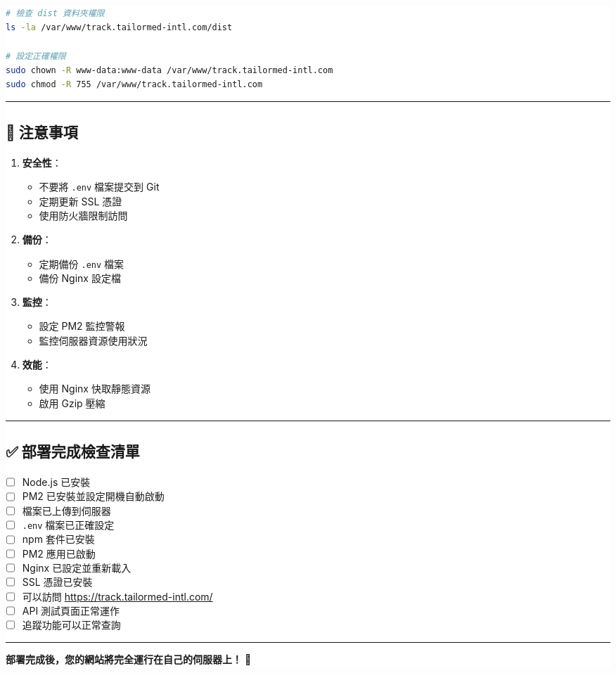```bash
# 檢查 dist 資料夾權限
ls -la /var/www/track.tailormed-intl.com/dist

# 設定正確權限
sudo chown -R www-data:www-data /var/www/track.tailormed-intl.com
sudo chmod -R 755 /var/www/track.tailormed-intl.com
```

---

## 📝 注意事項

1. **安全性**：
   - 不要將 `.env` 檔案提交到 Git
   - 定期更新 SSL 憑證
   - 使用防火牆限制訪問

2. **備份**：
   - 定期備份 `.env` 檔案
   - 備份 Nginx 設定檔

3. **監控**：
   - 設定 PM2 監控警報
   - 監控伺服器資源使用狀況

4. **效能**：
   - 使用 Nginx 快取靜態資源
   - 啟用 Gzip 壓縮

---

## ✅ 部署完成檢查清單

- [ ] Node.js 已安裝
- [ ] PM2 已安裝並設定開機自動啟動
- [ ] 檔案已上傳到伺服器
- [ ] `.env` 檔案已正確設定
- [ ] npm 套件已安裝
- [ ] PM2 應用已啟動
- [ ] Nginx 已設定並重新載入
- [ ] SSL 憑證已安裝
- [ ] 可以訪問 https://track.tailormed-intl.com/
- [ ] API 測試頁面正常運作
- [ ] 追蹤功能可以正常查詢

---

**部署完成後，您的網站將完全運行在自己的伺服器上！** 🎉



